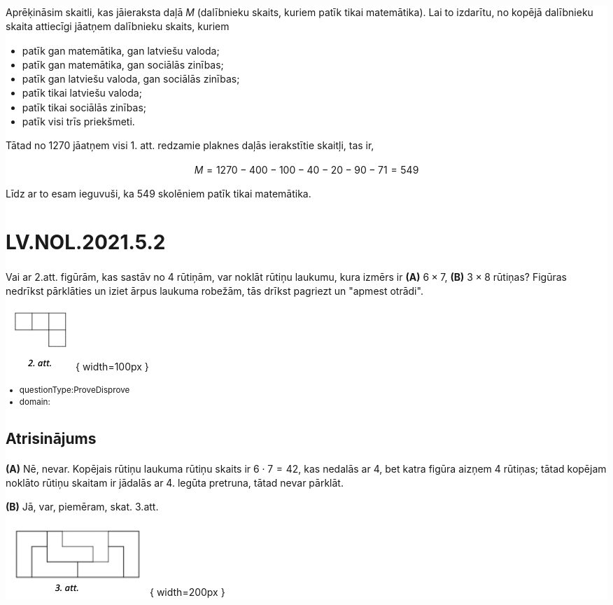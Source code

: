 Aprēḳināsim skaitli, kas jāieraksta daļā $M$ (dalībnieku skaits, kuriem patīk tikai matemātika). 
Lai to izdarītu, no kopējā dalībnieku skaita attiecīgi jāatņem dalībnieku skaits, kuriem

- patīk gan matemātika, gan latviešu valoda;
- patīk gan matemātika, gan sociālās zinības;
- patīk gan latviešu valoda, gan sociālās zinības;
- patīk tikai latviešu valoda;
- patīk tikai sociālās zinības;
- patīk visi trīs priekšmeti.

Tātad no $1270$ jāatņem visi 1. att. redzamie plaknes daļās ierakstītie skaitļi, tas ir,

$$M=1270-400-100-40-20-90-71=549$$

Līdz ar to esam ieguvuši, ka 549 skolēniem patīk tikai matemātika.





# <lo-sample/> LV.NOL.2021.5.2

Vai ar 2.att. figūrām, kas sastāv no $4$ rūtiņām, var noklāt rūtiņu laukumu, kura izmērs ir
**(A)** $6 \times 7$, **(B)** $3 \times 8$ rūtiņas? Figūras nedrīkst pārklāties un iziet 
ārpus laukuma robežām, tās drīkst pagriezt un "apmest otrādi".

![](LV.NOL.2021.5.2.png){ width=100px }

<small>

* questionType:ProveDisprove
* domain:

</small>


## Atrisinājums

**(A)** Nē, nevar. Kopējais rūtiņu laukuma rūtiņu skaits ir $6 \cdot 7=42$, kas nedalās ar $4$, 
bet katra figūra aizņem $4$ rūtiņas; tātad kopējam noklāto rūtiņu skaitam ir jādalās 
ar $4$. legūta pretruna, tātad nevar pārklāt.

**(B)** Jā, var, piemēram, skat. 3.att.

![](LV.NOL.2021.5.2A.png){ width=200px }
